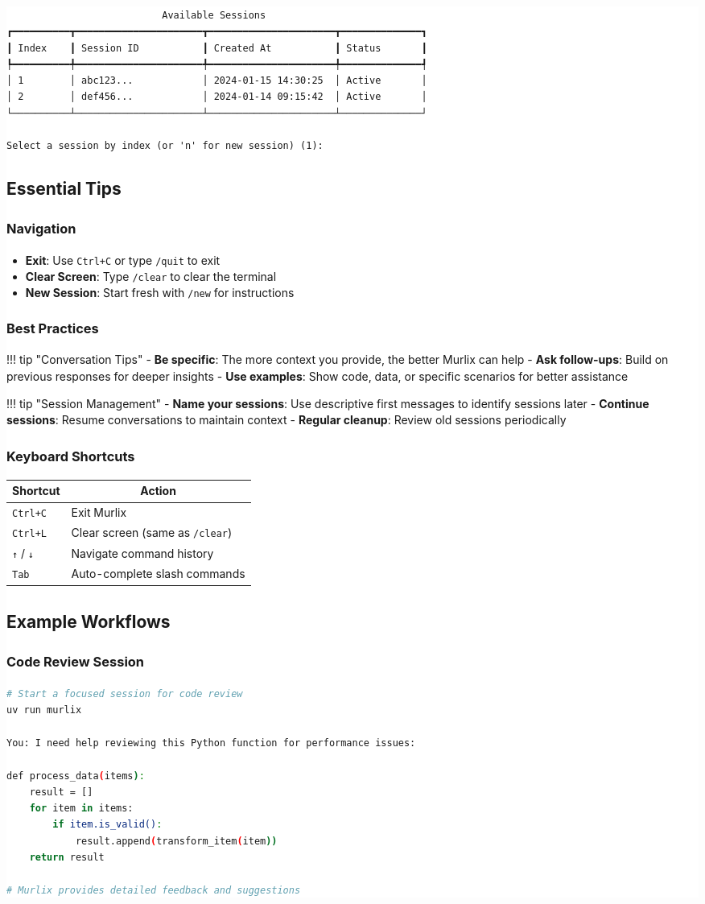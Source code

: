 ```
                           Available Sessions                            
┏━━━━━━━━━━┳━━━━━━━━━━━━━━━━━━━━━━┳━━━━━━━━━━━━━━━━━━━━━━┳━━━━━━━━━━━━━━┓
┃ Index    ┃ Session ID           ┃ Created At           ┃ Status       ┃
┡━━━━━━━━━━╇━━━━━━━━━━━━━━━━━━━━━━╇━━━━━━━━━━━━━━━━━━━━━━╇━━━━━━━━━━━━━━┩
│ 1        │ abc123...            │ 2024-01-15 14:30:25  │ Active       │
│ 2        │ def456...            │ 2024-01-14 09:15:42  │ Active       │
└──────────┴──────────────────────┴──────────────────────┴──────────────┘

Select a session by index (or 'n' for new session) (1): 
```

## Essential Tips

### Navigation

- **Exit**: Use `Ctrl+C` or type `/quit` to exit
- **Clear Screen**: Type `/clear` to clear the terminal
- **New Session**: Start fresh with `/new` for instructions

### Best Practices

!!! tip "Conversation Tips"
    - **Be specific**: The more context you provide, the better Murlix can help
    - **Ask follow-ups**: Build on previous responses for deeper insights
    - **Use examples**: Show code, data, or specific scenarios for better assistance

!!! tip "Session Management"
    - **Name your sessions**: Use descriptive first messages to identify sessions later
    - **Continue sessions**: Resume conversations to maintain context
    - **Regular cleanup**: Review old sessions periodically

### Keyboard Shortcuts

| Shortcut | Action |
|----------|---------|
| `Ctrl+C` | Exit Murlix |
| `Ctrl+L` | Clear screen (same as `/clear`) |
| `↑` / `↓` | Navigate command history |
| `Tab` | Auto-complete slash commands |

## Example Workflows

### Code Review Session

```bash
# Start a focused session for code review
uv run murlix

You: I need help reviewing this Python function for performance issues:

def process_data(items):
    result = []
    for item in items:
        if item.is_valid():
            result.append(transform_item(item))
    return result

# Murlix provides detailed feedback and suggestions
```
